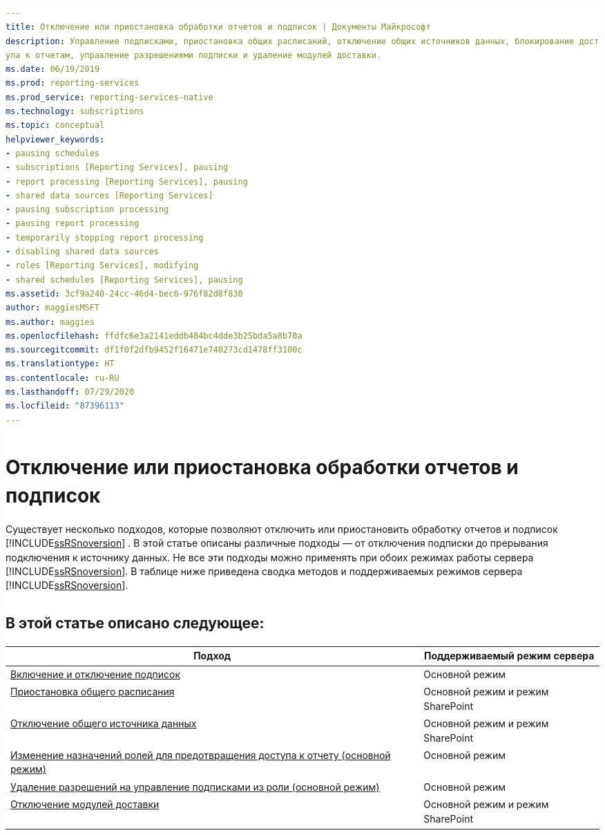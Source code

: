 ```yaml
---
title: Отключение или приостановка обработки отчетов и подписок | Документы Майкрософт
description: Управление подписками, приостановка общих расписаний, отключение общих источников данных, блокирование доступа к отчетам, управление разрешениями подписки и удаление модулей доставки.
ms.date: 06/19/2019
ms.prod: reporting-services
ms.prod_service: reporting-services-native
ms.technology: subscriptions
ms.topic: conceptual
helpviewer_keywords:
- pausing schedules
- subscriptions [Reporting Services], pausing
- report processing [Reporting Services], pausing
- shared data sources [Reporting Services]
- pausing subscription processing
- pausing report processing
- temporarily stopping report processing
- disabling shared data sources
- roles [Reporting Services], modifying
- shared schedules [Reporting Services], pausing
ms.assetid: 3cf9a240-24cc-46d4-bec6-976f82d8f830
author: maggiesMSFT
ms.author: maggies
ms.openlocfilehash: ffdfc6e3a2141eddb484bc4dde3b25bda5a8b70a
ms.sourcegitcommit: df1f0f2dfb9452f16471e740273cd1478ff3100c
ms.translationtype: HT
ms.contentlocale: ru-RU
ms.lasthandoff: 07/29/2020
ms.locfileid: "87396113"
---
```

# <a name="disable-or-pause-report-and-subscription-processing"></a>Отключение или приостановка обработки отчетов и подписок  
Существует несколько подходов, которые позволяют отключить или приостановить обработку отчетов и подписок [!INCLUDE[ssRSnoversion](../../includes/ssrsnoversion-md.md)] . В этой статье описаны различные подходы — от отключения подписки до прерывания подключения к источнику данных. Не все эти подходы можно применять при обоих режимах работы сервера [!INCLUDE[ssRSnoversion](../../includes/ssrsnoversion-md.md)]. В таблице ниже приведена сводка методов и поддерживаемых режимов сервера [!INCLUDE[ssRSnoversion](../../includes/ssrsnoversion-md.md)].  
  
##  <a name="in-this-article"></a><a name="bkmk_top"></a> В этой статье описано следующее:  
  
|Подход|Поддерживаемый режим сервера|  
|-|---------------------------|  
|[Включение и отключение подписок](#bkmk_disable_subscription)|Основной режим|  
|[Приостановка общего расписания](#bkmk_pause_schedule)|Основной режим и режим SharePoint|  
|[Отключение общего источника данных](#bkmk_disable_shared_datasource)|Основной режим и режим SharePoint|  
|[Изменение назначений ролей для предотвращения доступа к отчету (основной режим)](#bkmk_modify_role_assignment)|Основной режим|  
|[Удаление разрешений на управление подписками из роли (основной режим)](#bkmk_remove_manage_subscriptions_permission)|Основной режим|  
|[Отключение модулей доставки](#bkmk_disable_extensions)|Основной режим и режим SharePoint|  
  